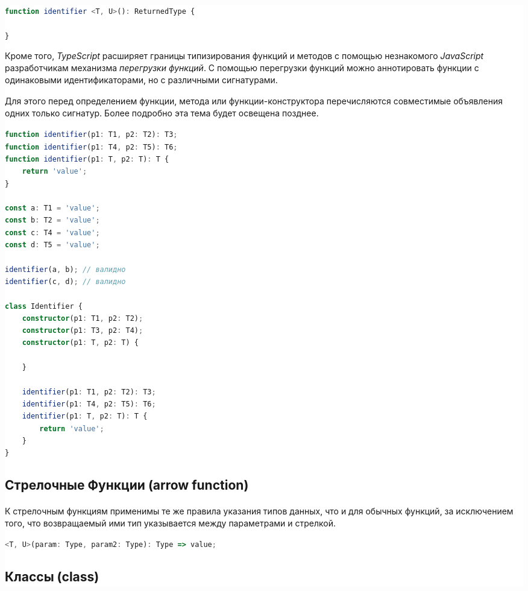 `````ts
function identifier <T, U>(): ReturnedType {

}
`````

Кроме того, _TypeScript_ расширяет границы типизирования функций и методов с помощью незнакомого  _JavaScript_ разработчикам механизма _перегрузки функций_. С помощью перегрузки функций можно аннотировать функции с одинаковыми идентификаторами, но с различными сигнатурами.

Для этого перед определением функции, метода или функции-конструктора перечисляются совместимые объявления одних только сигнатур. Более подробно эта тема будет освещена позднее.

`````ts
function identifier(p1: T1, p2: T2): T3;
function identifier(p1: T4, p2: T5): T6;
function identifier(p1: T, p2: T): T {
    return 'value';
}

const a: T1 = 'value';
const b: T2 = 'value';
const c: T4 = 'value';
const d: T5 = 'value';

identifier(a, b); // валидно
identifier(c, d); // валидно

class Identifier {
    constructor(p1: T1, p2: T2);
    constructor(p1: T3, p2: T4);
    constructor(p1: T, p2: T) {
    
    }
    
    identifier(p1: T1, p2: T2): T3;
    identifier(p1: T4, p2: T5): T6;
    identifier(p1: T, p2: T): T {
        return 'value';
    }
}
`````


## Стрелочные Функции (arrow function)


К стрелочным функциям применимы те же правила указания типов данных, что и для обычных функций, за исключением того, что возвращаемый ими тип указывается между параметрами и стрелкой.

`````ts
<T, U>(param: Type, param2: Type): Type => value;
`````


## Классы (class)
